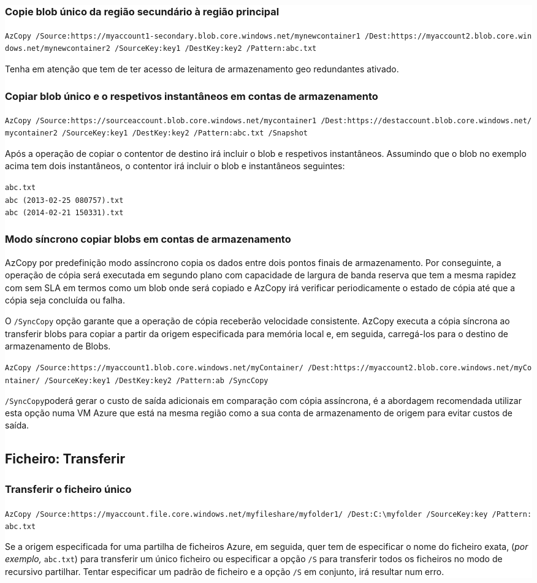 ### <a name="copy-single-blob-from-secondary-region-to-primary-region"></a>Copie blob único da região secundário à região principal

    AzCopy /Source:https://myaccount1-secondary.blob.core.windows.net/mynewcontainer1 /Dest:https://myaccount2.blob.core.windows.net/mynewcontainer2 /SourceKey:key1 /DestKey:key2 /Pattern:abc.txt

Tenha em atenção que tem de ter acesso de leitura de armazenamento geo redundantes ativado.

### <a name="copy-single-blob-and-its-snapshots-across-storage-accounts"></a>Copiar blob único e o respetivos instantâneos em contas de armazenamento

    AzCopy /Source:https://sourceaccount.blob.core.windows.net/mycontainer1 /Dest:https://destaccount.blob.core.windows.net/mycontainer2 /SourceKey:key1 /DestKey:key2 /Pattern:abc.txt /Snapshot

Após a operação de copiar o contentor de destino irá incluir o blob e respetivos instantâneos. Assumindo que o blob no exemplo acima tem dois instantâneos, o contentor irá incluir o blob e instantâneos seguintes:

    abc.txt
    abc (2013-02-25 080757).txt
    abc (2014-02-21 150331).txt

### <a name="synchronously-copy-blobs-across-storage-accounts"></a>Modo síncrono copiar blobs em contas de armazenamento

AzCopy por predefinição modo assíncrono copia os dados entre dois pontos finais de armazenamento. Por conseguinte, a operação de cópia será executada em segundo plano com capacidade de largura de banda reserva que tem a mesma rapidez com sem SLA em termos como um blob onde será copiado e AzCopy irá verificar periodicamente o estado de cópia até que a cópia seja concluída ou falha.

O `/SyncCopy` opção garante que a operação de cópia receberão velocidade consistente. AzCopy executa a cópia síncrona ao transferir blobs para copiar a partir da origem especificada para memória local e, em seguida, carregá-los para o destino de armazenamento de Blobs.

    AzCopy /Source:https://myaccount1.blob.core.windows.net/myContainer/ /Dest:https://myaccount2.blob.core.windows.net/myContainer/ /SourceKey:key1 /DestKey:key2 /Pattern:ab /SyncCopy

`/SyncCopy`poderá gerar o custo de saída adicionais em comparação com cópia assíncrona, é a abordagem recomendada utilizar esta opção numa VM Azure que está na mesma região como a sua conta de armazenamento de origem para evitar custos de saída.

## <a name="file-download"></a>Ficheiro: Transferir

### <a name="download-single-file"></a>Transferir o ficheiro único

    AzCopy /Source:https://myaccount.file.core.windows.net/myfileshare/myfolder1/ /Dest:C:\myfolder /SourceKey:key /Pattern:abc.txt

Se a origem especificada for uma partilha de ficheiros Azure, em seguida, quer tem de especificar o nome do ficheiro exata, (*por exemplo,* `abc.txt`) para transferir um único ficheiro ou especificar a opção `/S` para transferir todos os ficheiros no modo de recursivo partilhar. Tentar especificar um padrão de ficheiro e a opção `/S` em conjunto, irá resultar num erro.
